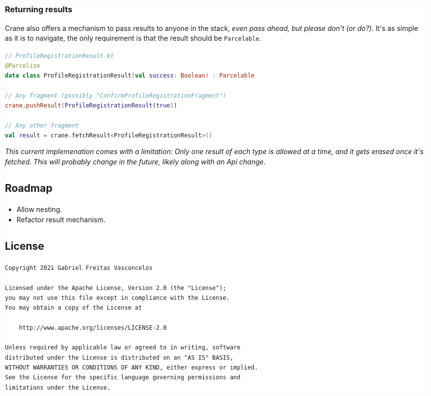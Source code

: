 ### Returning results

Crane also offers a mechanism to pass results to anyone in the stack, *even pass ahead, but please don't (or do?)*. It's as simple as it is to navigate, the only requirement is that the result should be `Parcelable`.

```kotlin
// ProfileRegistrationResult.kt
@Parcelize
data class ProfileRegistrationResult(val success: Boolean) : Parcelable

// Any fragment (possibly "ConfirmProfileRegistrationFragment")
crane.pushResult(ProfileRegistrationResult(true))

// Any other fragment
val result = crane.fetchResult<ProfileRegistrationResult>()
```

*This current implemenation comes with a limitation: Only one result of each type is allowed at a time, and it gets erased once it's fetched. This will probably change in the future, likely along with an Api change*.

## Roadmap

- Allow nesting.
- Refactor result mechanism.

## License

    Copyright 2021 Gabriel Freitas Vasconcelos

    Licensed under the Apache License, Version 2.0 (the "License");
    you may not use this file except in compliance with the License.
    You may obtain a copy of the License at

        http://www.apache.org/licenses/LICENSE-2.0

    Unless required by applicable law or agreed to in writing, software
    distributed under the License is distributed on an "AS IS" BASIS,
    WITHOUT WARRANTIES OR CONDITIONS OF ANY KIND, either express or implied.
    See the License for the specific language governing permissions and
    limitations under the License.
